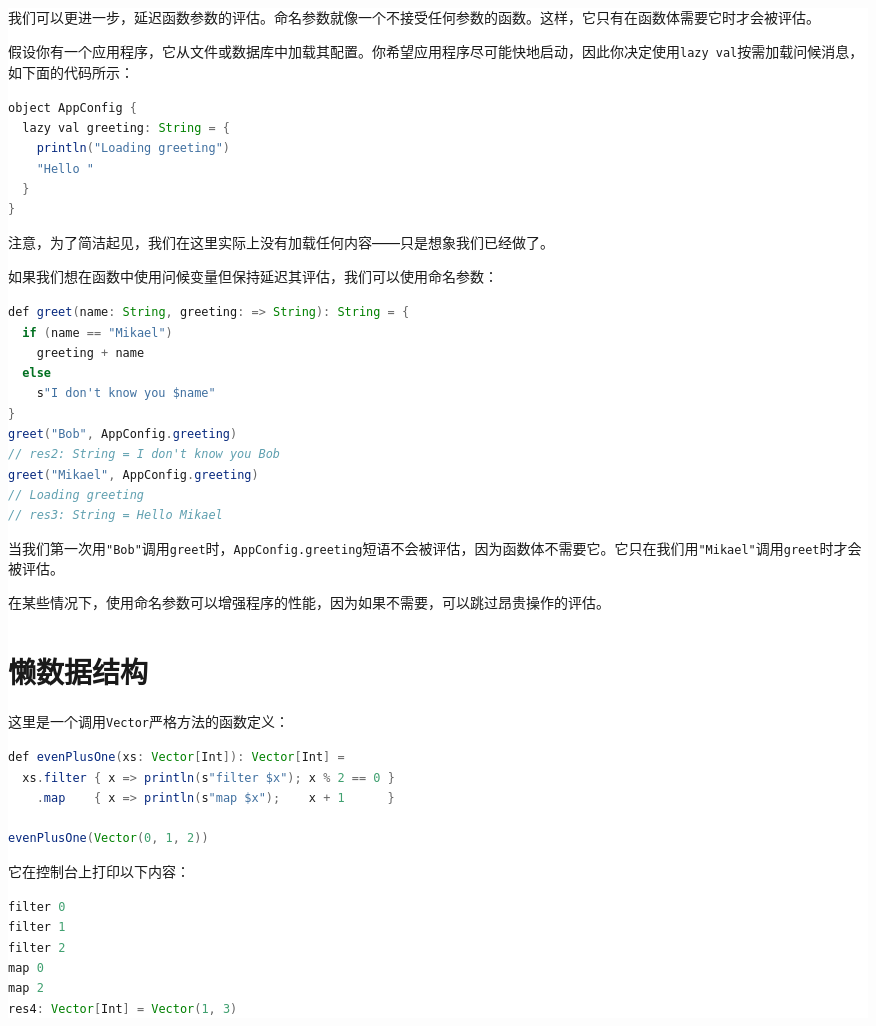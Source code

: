 我们可以更进一步，延迟函数参数的评估。命名参数就像一个不接受任何参数的函数。这样，它只有在函数体需要它时才会被评估。

假设你有一个应用程序，它从文件或数据库中加载其配置。你希望应用程序尽可能快地启动，因此你决定使用`lazy val`按需加载问候消息，如下面的代码所示：

```java
object AppConfig {
  lazy val greeting: String = {
    println("Loading greeting")
    "Hello "
  }
}
```

注意，为了简洁起见，我们在这里实际上没有加载任何内容——只是想象我们已经做了。

如果我们想在函数中使用问候变量但保持延迟其评估，我们可以使用命名参数：

```java
def greet(name: String, greeting: => String): String = {
  if (name == "Mikael")
    greeting + name
  else
    s"I don't know you $name"
}
greet("Bob", AppConfig.greeting)
// res2: String = I don't know you Bob
greet("Mikael", AppConfig.greeting)
// Loading greeting
// res3: String = Hello Mikael
```

当我们第一次用`"Bob"`调用`greet`时，`AppConfig.greeting`短语不会被评估，因为函数体不需要它。它只在我们用`"Mikael"`调用`greet`时才会被评估。

在某些情况下，使用命名参数可以增强程序的性能，因为如果不需要，可以跳过昂贵操作的评估。

# 懒数据结构

这里是一个调用`Vector`严格方法的函数定义：

```java
def evenPlusOne(xs: Vector[Int]): Vector[Int] =
  xs.filter { x => println(s"filter $x"); x % 2 == 0 }
    .map    { x => println(s"map $x");    x + 1      }

evenPlusOne(Vector(0, 1, 2))
```

它在控制台上打印以下内容：

```java
filter 0
filter 1
filter 2
map 0
map 2
res4: Vector[Int] = Vector(1, 3)
```
